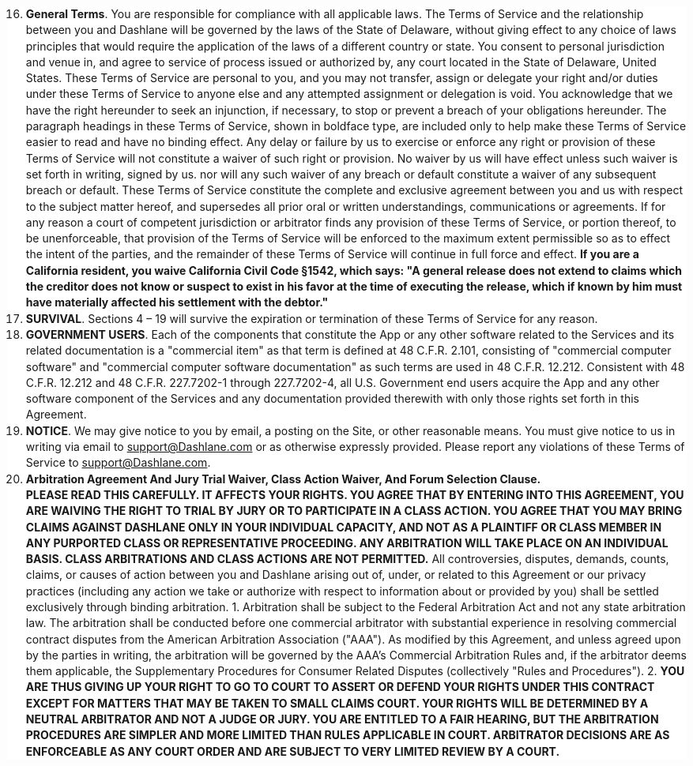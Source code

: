16.  **General Terms**. You are responsible for compliance with all applicable laws. The Terms of Service and the relationship between you and Dashlane will be governed by the laws of the State of Delaware, without giving effect to any choice of laws principles that would require the application of the laws of a different country or state. You consent to personal jurisdiction and venue in, and agree to service of process issued or authorized by, any court located in the State of Delaware, United States. These Terms of Service are personal to you, and you may not transfer, assign or delegate your right and/or duties under these Terms of Service to anyone else and any attempted assignment or delegation is void. You acknowledge that we have the right hereunder to seek an injunction, if necessary, to stop or prevent a breach of your obligations hereunder. The paragraph headings in these Terms of Service, shown in boldface type, are included only to help make these Terms of Service easier to read and have no binding effect. Any delay or failure by us to exercise or enforce any right or provision of these Terms of Service will not constitute a waiver of such right or provision. No waiver by us will have effect unless such waiver is set forth in writing, signed by us. nor will any such waiver of any breach or default constitute a waiver of any subsequent breach or default. These Terms of Service constitute the complete and exclusive agreement between you and us with respect to the subject matter hereof, and supersedes all prior oral or written understandings, communications or agreements. If for any reason a court of competent jurisdiction or arbitrator finds any provision of these Terms of Service, or portion thereof, to be unenforceable, that provision of the Terms of Service will be enforced to the maximum extent permissible so as to effect the intent of the parties, and the remainder of these Terms of Service will continue in full force and effect. **If you are a California resident, you waive California Civil Code §1542, which says: "A general release does not extend to claims which the creditor does not know or suspect to exist in his favor at the time of executing the release, which if known by him must have materially affected his settlement with the debtor."**
17.  **SURVIVAL**. Sections 4 – 19 will survive the expiration or termination of these Terms of Service for any reason.
18.  **GOVERNMENT USERS**. Each of the components that constitute the App or any other software related to the Services and its related documentation is a "commercial item" as that term is defined at 48 C.F.R. 2.101, consisting of "commercial computer software" and "commercial computer software documentation" as such terms are used in 48 C.F.R. 12.212. Consistent with 48 C.F.R. 12.212 and 48 C.F.R. 227.7202-1 through 227.7202-4, all U.S. Government end users acquire the App and any other software component of the Services and any documentation provided therewith with only those rights set forth in this Agreement.
19.  **NOTICE**. We may give notice to you by email, a posting on the Site, or other reasonable means. You must give notice to us in writing via email to support@Dashlane.com or as otherwise expressly provided. Please report any violations of these Terms of Service to support@Dashlane.com.
20.  **Arbitration Agreement And Jury Trial Waiver, Class Action Waiver, And Forum Selection Clause.**  
    **PLEASE READ THIS CAREFULLY. IT AFFECTS YOUR RIGHTS. YOU AGREE THAT BY ENTERING INTO THIS AGREEMENT, YOU ARE WAIVING THE RIGHT TO TRIAL BY JURY OR TO PARTICIPATE IN A CLASS ACTION. YOU AGREE THAT YOU MAY BRING CLAIMS AGAINST DASHLANE ONLY IN YOUR INDIVIDUAL CAPACITY, AND NOT AS A PLAINTIFF OR CLASS MEMBER IN ANY PURPORTED CLASS OR REPRESENTATIVE PROCEEDING. ANY ARBITRATION WILL TAKE PLACE ON AN INDIVIDUAL BASIS. CLASS ARBITRATIONS AND CLASS ACTIONS ARE NOT PERMITTED.** All controversies, disputes, demands, counts, claims, or causes of action between you and Dashlane arising out of, under, or related to this Agreement or our privacy practices (including any action we take or authorize with respect to information about or provided by you) shall be settled exclusively through binding arbitration.
    1.  Arbitration shall be subject to the Federal Arbitration Act and not any state arbitration law. The arbitration shall be conducted before one commercial arbitrator with substantial experience in resolving commercial contract disputes from the American Arbitration Association ("AAA"). As modified by this Agreement, and unless agreed upon by the parties in writing, the arbitration will be governed by the AAA’s Commercial Arbitration Rules and, if the arbitrator deems them applicable, the Supplementary Procedures for Consumer Related Disputes (collectively "Rules and Procedures").
    2.  **YOU ARE THUS GIVING UP YOUR RIGHT TO GO TO COURT TO ASSERT OR DEFEND YOUR RIGHTS UNDER THIS CONTRACT EXCEPT FOR MATTERS THAT MAY BE TAKEN TO SMALL CLAIMS COURT. YOUR RIGHTS WILL BE DETERMINED BY A NEUTRAL ARBITRATOR AND NOT A JUDGE OR JURY. YOU ARE ENTITLED TO A FAIR HEARING, BUT THE ARBITRATION PROCEDURES ARE SIMPLER AND MORE LIMITED THAN RULES APPLICABLE IN COURT. ARBITRATOR DECISIONS ARE AS ENFORCEABLE AS ANY COURT ORDER AND ARE SUBJECT TO VERY LIMITED REVIEW BY A COURT.**